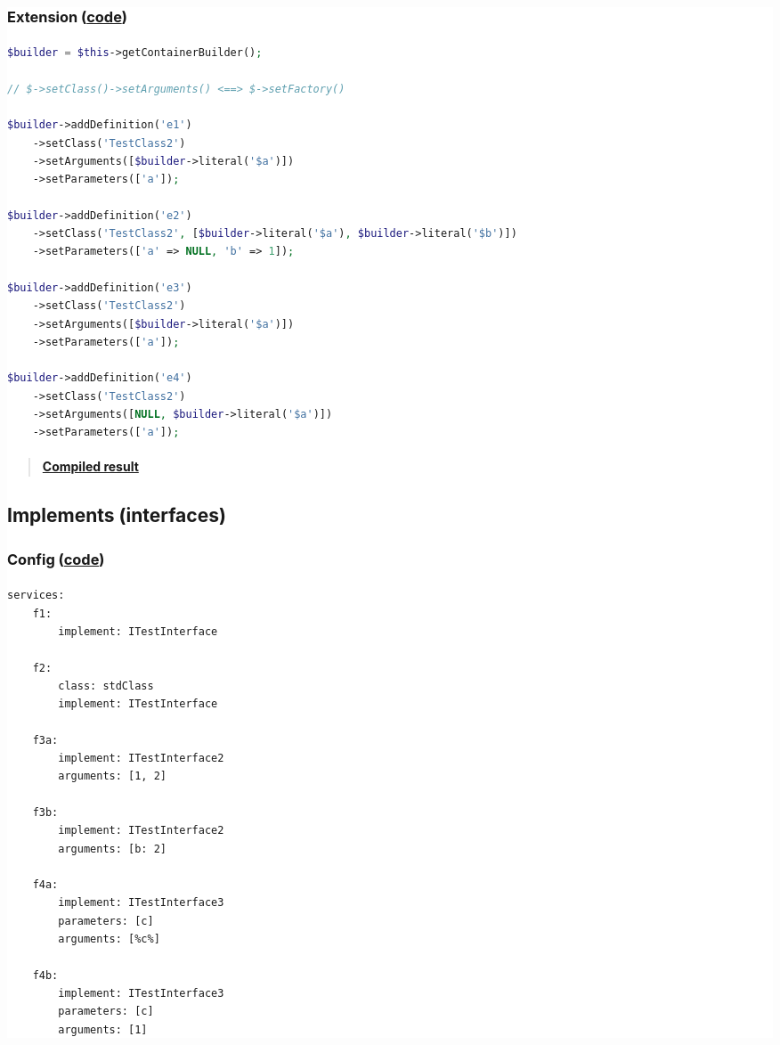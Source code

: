 ### Extension ([code](https://github.com/planette/cookbook-dependency-injection/blob/master/3.0/syntax/extension/SyntaxExtension.php#L68-L89))

```php
$builder = $this->getContainerBuilder();

// $->setClass()->setArguments() <==> $->setFactory()

$builder->addDefinition('e1')
	->setClass('TestClass2')
	->setArguments([$builder->literal('$a')])
	->setParameters(['a']);

$builder->addDefinition('e2')
	->setClass('TestClass2', [$builder->literal('$a'), $builder->literal('$b')])
	->setParameters(['a' => NULL, 'b' => 1]);

$builder->addDefinition('e3')
	->setClass('TestClass2')
	->setArguments([$builder->literal('$a')])
	->setParameters(['a']);

$builder->addDefinition('e4')
	->setClass('TestClass2')
	->setArguments([NULL, $builder->literal('$a')])
	->setParameters(['a']);
```

> #### [Compiled result](https://github.com/planette/cookbook-dependency-injection/blob/master/3.0/container/Container_syntax.php#L250-L287)

## Implements (interfaces)

### Config ([code](https://github.com/planette/cookbook-dependency-injection/blob/master/3.0/syntax/neon/syntax.neon#L67-L110))

```neon
services:
	f1:
		implement: ITestInterface

	f2:
		class: stdClass
		implement: ITestInterface

	f3a:
		implement: ITestInterface2
		arguments: [1, 2]

	f3b:
		implement: ITestInterface2
		arguments: [b: 2]

	f4a:
		implement: ITestInterface3
		parameters: [c]
		arguments: [%c%]

	f4b:
		implement: ITestInterface3
		parameters: [c]
		arguments: [1]
```